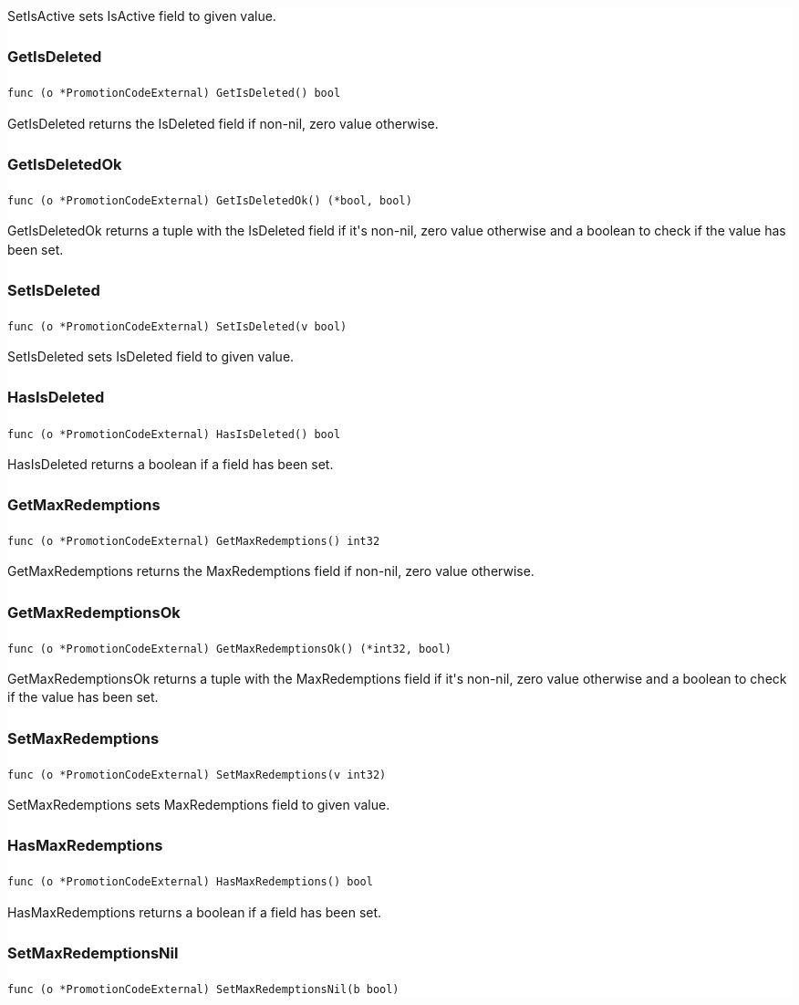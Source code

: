 SetIsActive sets IsActive field to given value.


### GetIsDeleted

`func (o *PromotionCodeExternal) GetIsDeleted() bool`

GetIsDeleted returns the IsDeleted field if non-nil, zero value otherwise.

### GetIsDeletedOk

`func (o *PromotionCodeExternal) GetIsDeletedOk() (*bool, bool)`

GetIsDeletedOk returns a tuple with the IsDeleted field if it's non-nil, zero value otherwise
and a boolean to check if the value has been set.

### SetIsDeleted

`func (o *PromotionCodeExternal) SetIsDeleted(v bool)`

SetIsDeleted sets IsDeleted field to given value.

### HasIsDeleted

`func (o *PromotionCodeExternal) HasIsDeleted() bool`

HasIsDeleted returns a boolean if a field has been set.

### GetMaxRedemptions

`func (o *PromotionCodeExternal) GetMaxRedemptions() int32`

GetMaxRedemptions returns the MaxRedemptions field if non-nil, zero value otherwise.

### GetMaxRedemptionsOk

`func (o *PromotionCodeExternal) GetMaxRedemptionsOk() (*int32, bool)`

GetMaxRedemptionsOk returns a tuple with the MaxRedemptions field if it's non-nil, zero value otherwise
and a boolean to check if the value has been set.

### SetMaxRedemptions

`func (o *PromotionCodeExternal) SetMaxRedemptions(v int32)`

SetMaxRedemptions sets MaxRedemptions field to given value.

### HasMaxRedemptions

`func (o *PromotionCodeExternal) HasMaxRedemptions() bool`

HasMaxRedemptions returns a boolean if a field has been set.

### SetMaxRedemptionsNil

`func (o *PromotionCodeExternal) SetMaxRedemptionsNil(b bool)`
